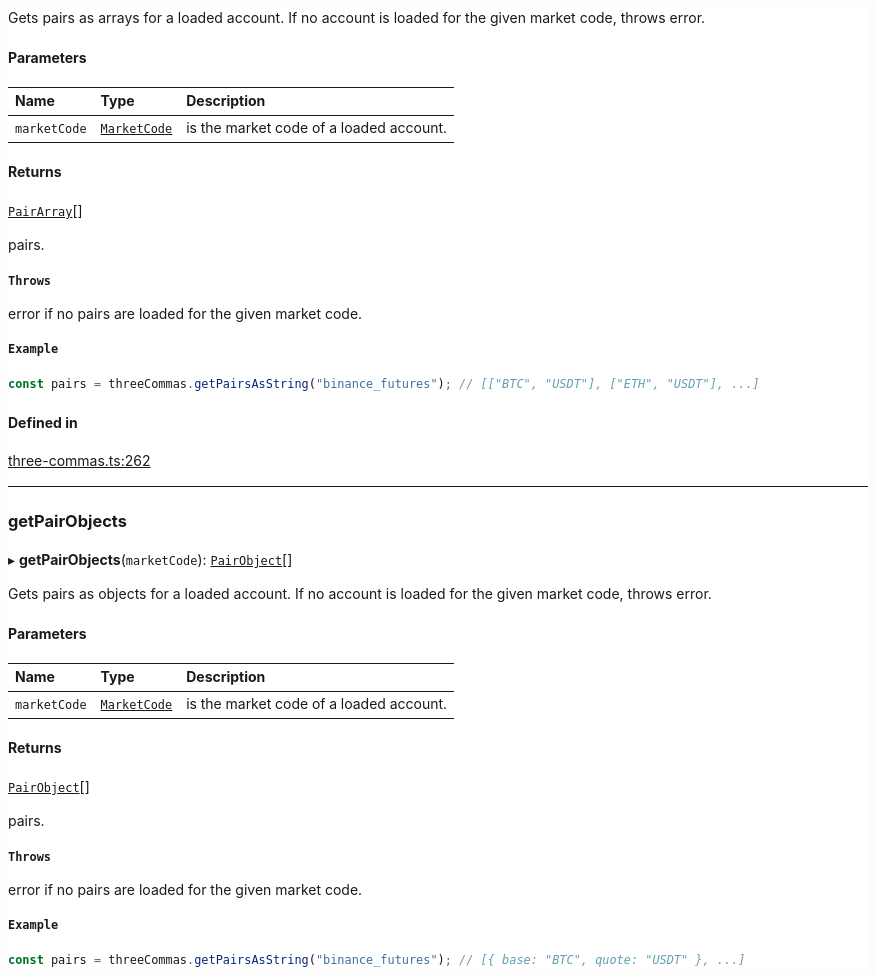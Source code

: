 Gets pairs as arrays for a loaded account. If no account is loaded for the given market code, throws error.

#### Parameters

| Name         | Type                                    | Description                             |
| :----------- | :-------------------------------------- | :-------------------------------------- |
| `marketCode` | [`MarketCode`](../README.md#marketcode) | is the market code of a loaded account. |

#### Returns

[`PairArray`](../README.md#pairarray)[]

pairs.

**`Throws`**

error if no pairs are loaded for the given market code.

**`Example`**

```ts
const pairs = threeCommas.getPairsAsString("binance_futures"); // [["BTC", "USDT"], ["ETH", "USDT"], ...]
```

#### Defined in

[three-commas.ts:262](https://github.com/ozum/3commas/blob/5966e5c/src/three-commas.ts#L262)

---

### getPairObjects

▸ **getPairObjects**(`marketCode`): [`PairObject`](../interfaces/PairObject.md)[]

Gets pairs as objects for a loaded account. If no account is loaded for the given market code, throws error.

#### Parameters

| Name         | Type                                    | Description                             |
| :----------- | :-------------------------------------- | :-------------------------------------- |
| `marketCode` | [`MarketCode`](../README.md#marketcode) | is the market code of a loaded account. |

#### Returns

[`PairObject`](../interfaces/PairObject.md)[]

pairs.

**`Throws`**

error if no pairs are loaded for the given market code.

**`Example`**

```ts
const pairs = threeCommas.getPairsAsString("binance_futures"); // [{ base: "BTC", quote: "USDT" }, ...]
```

